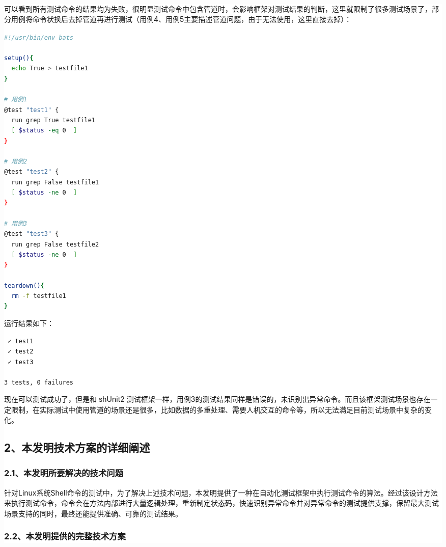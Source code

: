 可以看到所有测试命令的结果均为失败，很明显测试命令中包含管道时，会影响框架对测试结果的判断，这里就限制了很多测试场景了，部分用例将命令状换后去掉管道再进行测试（用例4、用例5主要描述管道问题，由于无法使用，这里直接去掉）：

```bash
#!/usr/bin/env bats

setup(){
  echo True > testfile1
}

# 用例1
@test "test1" {
  run grep True testfile1
  [ $status -eq 0  ]
}

# 用例2
@test "test2" {
  run grep False testfile1
  [ $status -ne 0  ]
}

# 用例3
@test "test3" {
  run grep False testfile2
  [ $status -ne 0  ]
}

teardown(){  
  rm -f testfile1
}
```

运行结果如下：

```bash
 ✓ test1
 ✓ test2
 ✓ test3

3 tests, 0 failures 
```

现在可以测试成功了，但是和 shUnit2 测试框架一样，用例3的测试结果同样是错误的，未识别出异常命令。而且该框架测试场景也存在一定限制，在实际测试中使用管道的场景还是很多，比如数据的多重处理、需要人机交互的命令等，所以无法满足目前测试场景中复杂的变化。

## **2、本发明技术方案的详细阐述**

### **2.1、本发明所要解决的技术问题**

针对Linux系统Shell命令的测试中，为了解决上述技术问题，本发明提供了一种在自动化测试框架中执行测试命令的算法。经过该设计方法来执行测试命令，命令会在方法内部进行大量逻辑处理，重新制定状态码，快速识别异常命令并对异常命令的测试提供支撑，保留最大测试场景支持的同时，最终还能提供准确、可靠的测试结果。

### **2.2、本发明提供的完整技术方案**
